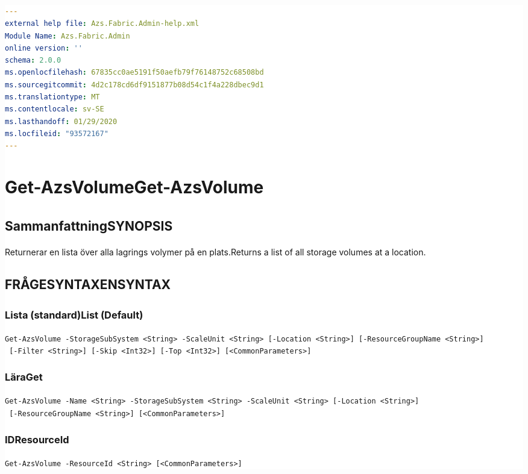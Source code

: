 ```yaml
---
external help file: Azs.Fabric.Admin-help.xml
Module Name: Azs.Fabric.Admin
online version: ''
schema: 2.0.0
ms.openlocfilehash: 67835cc0ae5191f50aefb79f76148752c68508bd
ms.sourcegitcommit: 4d2c178cd6df9151877b08d54c1f4a228dbec9d1
ms.translationtype: MT
ms.contentlocale: sv-SE
ms.lasthandoff: 01/29/2020
ms.locfileid: "93572167"
---
```

# <span data-ttu-id="be265-101">Get-AzsVolume</span><span class="sxs-lookup"><span data-stu-id="be265-101">Get-AzsVolume</span></span>

## <span data-ttu-id="be265-102">Sammanfattning</span><span class="sxs-lookup"><span data-stu-id="be265-102">SYNOPSIS</span></span>
<span data-ttu-id="be265-103">Returnerar en lista över alla lagrings volymer på en plats.</span><span class="sxs-lookup"><span data-stu-id="be265-103">Returns a list of all storage volumes at a location.</span></span>

## <span data-ttu-id="be265-104">FRÅGESYNTAXEN</span><span class="sxs-lookup"><span data-stu-id="be265-104">SYNTAX</span></span>

### <span data-ttu-id="be265-105">Lista (standard)</span><span class="sxs-lookup"><span data-stu-id="be265-105">List (Default)</span></span>
```
Get-AzsVolume -StorageSubSystem <String> -ScaleUnit <String> [-Location <String>] [-ResourceGroupName <String>]
 [-Filter <String>] [-Skip <Int32>] [-Top <Int32>] [<CommonParameters>]
```

### <span data-ttu-id="be265-106">Lära</span><span class="sxs-lookup"><span data-stu-id="be265-106">Get</span></span>
```
Get-AzsVolume -Name <String> -StorageSubSystem <String> -ScaleUnit <String> [-Location <String>]
 [-ResourceGroupName <String>] [<CommonParameters>]
```

### <span data-ttu-id="be265-107">ID</span><span class="sxs-lookup"><span data-stu-id="be265-107">ResourceId</span></span>
```
Get-AzsVolume -ResourceId <String> [<CommonParameters>]
```
